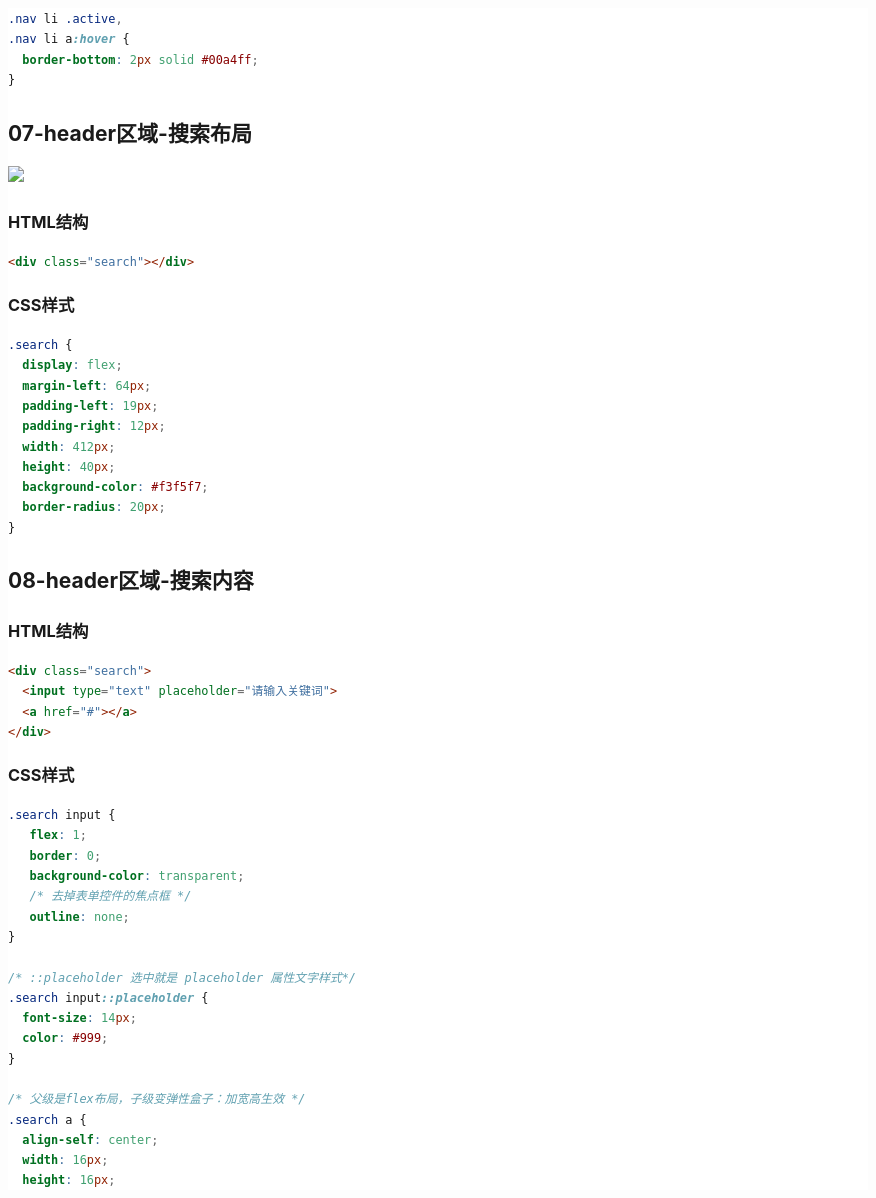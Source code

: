 ```css
.nav li .active,
.nav li a:hover {
  border-bottom: 2px solid #00a4ff;
}
```

## 07-header区域-搜索布局

![](https://cdn.staticaly.com/gh/itcat-zxy/Image@main/javaScript/1680337525496.jpg)

### HTML结构

```html
<div class="search"></div>
```

### CSS样式

```css
.search {
  display: flex;
  margin-left: 64px;
  padding-left: 19px;
  padding-right: 12px;
  width: 412px;
  height: 40px;
  background-color: #f3f5f7;
  border-radius: 20px;
}
```

## 08-header区域-搜索内容

### HTML结构

```html
<div class="search">
  <input type="text" placeholder="请输入关键词">
  <a href="#"></a>
</div>
```

### CSS样式

```css
.search input {
   flex: 1;
   border: 0;
   background-color: transparent;
   /* 去掉表单控件的焦点框 */
   outline: none;
}

/* ::placeholder 选中就是 placeholder 属性文字样式*/
.search input::placeholder {
  font-size: 14px;
  color: #999;
}

/* 父级是flex布局，子级变弹性盒子：加宽高生效 */
.search a {
  align-self: center;
  width: 16px;
  height: 16px;
```